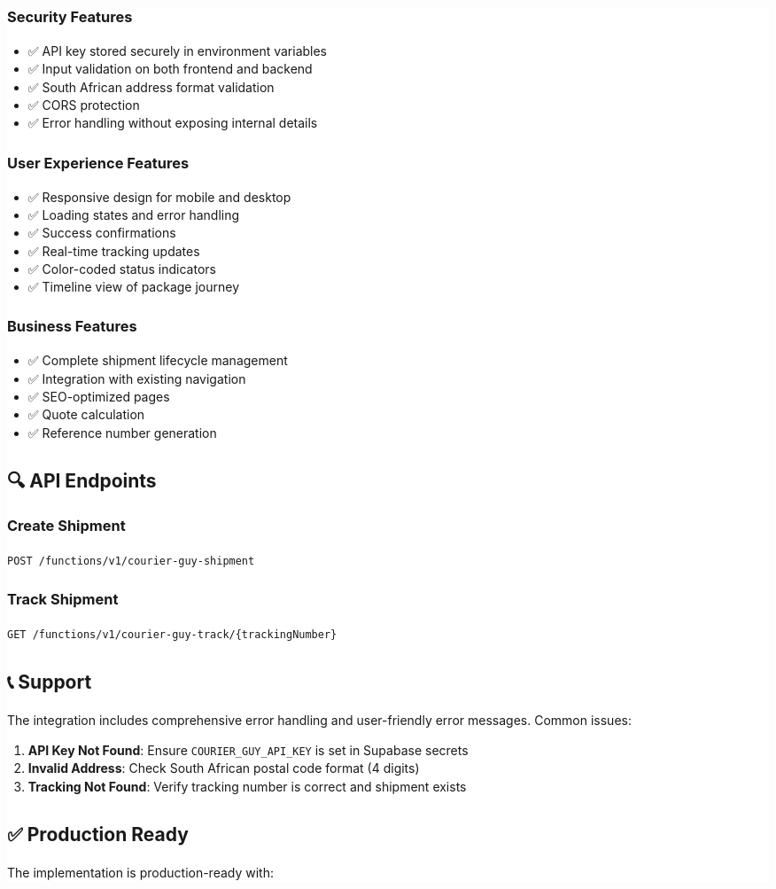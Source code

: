### Security Features

- ✅ API key stored securely in environment variables
- ✅ Input validation on both frontend and backend
- ✅ South African address format validation
- ✅ CORS protection
- ✅ Error handling without exposing internal details

### User Experience Features

- ✅ Responsive design for mobile and desktop
- ✅ Loading states and error handling
- ✅ Success confirmations
- ✅ Real-time tracking updates
- ✅ Color-coded status indicators
- ✅ Timeline view of package journey

### Business Features

- ✅ Complete shipment lifecycle management
- ✅ Integration with existing navigation
- ✅ SEO-optimized pages
- ✅ Quote calculation
- ✅ Reference number generation

## 🔍 API Endpoints

### Create Shipment

```
POST /functions/v1/courier-guy-shipment
```

### Track Shipment

```
GET /functions/v1/courier-guy-track/{trackingNumber}
```

## 📞 Support

The integration includes comprehensive error handling and user-friendly error messages. Common issues:

1. **API Key Not Found**: Ensure `COURIER_GUY_API_KEY` is set in Supabase secrets
2. **Invalid Address**: Check South African postal code format (4 digits)
3. **Tracking Not Found**: Verify tracking number is correct and shipment exists

## ✅ Production Ready

The implementation is production-ready with:
